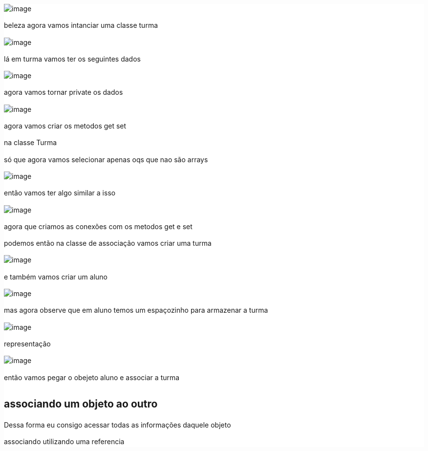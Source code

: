 ![image](https://github.com/leandroyoo/POOjava/assets/94478634/b681b32f-2df5-470f-8bc2-d886eab61b92)


beleza agora vamos intanciar uma classe turma

![image](https://github.com/leandroyoo/POOjava/assets/94478634/f7551707-0865-42af-864c-e307c53449be)

lá em turma vamos ter os seguintes dados 

![image](https://github.com/leandroyoo/POOjava/assets/94478634/1c189959-9bd7-4e19-83bd-bfebc5d62766)


agora vamos tornar private os dados

![image](https://github.com/leandroyoo/POOjava/assets/94478634/d6405c4e-523e-4c5b-a9f0-0c895463b4ff)


agora vamos criar os metodos get set 

na classe Turma

só que agora vamos selecionar apenas oqs que nao são arrays 

![image](https://github.com/leandroyoo/POOjava/assets/94478634/52b2ded5-dc1d-4a97-a2a6-87897b03623a)

então vamos ter algo similar a isso 

![image](https://github.com/leandroyoo/POOjava/assets/94478634/4d0f5e35-4c55-470f-b897-6e848c8fb374)


agora que criamos as conexões com os metodos get e set 

podemos então na classe de associação vamos criar uma turma

![image](https://github.com/leandroyoo/POOjava/assets/94478634/b4e63bc2-c1a2-4f8e-9c9f-77f836de39be)

e também vamos criar um aluno 

![image](https://github.com/leandroyoo/POOjava/assets/94478634/3d46d321-9cdb-4828-b1d4-bed7ece2c6ba)

mas agora observe que em aluno temos um espaçozinho para armazenar a turma 

![image](https://github.com/leandroyoo/POOjava/assets/94478634/43873159-9ad3-4544-bd7c-74dd9b321cd3)


representação

![image](https://github.com/leandroyoo/POOjava/assets/94478634/7d132b05-1dbe-4313-8192-8df1d5c6bd0d)


então vamos pegar o obejeto aluno e associar a turma 

associando um objeto ao outro
---

Dessa forma eu consigo acessar todas as informações daquele objeto

associando utilizando uma referencia
